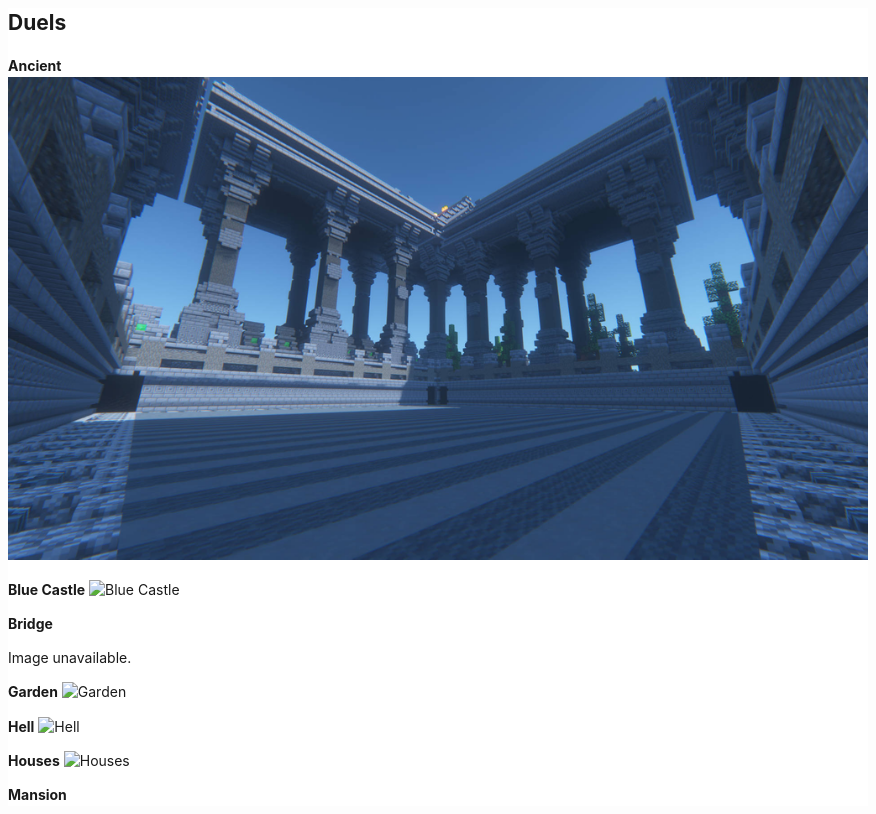 ## Duels
**Ancient**
![Ancient](assets/MapPhotos/DLS-Ancient.jpg)

**Blue Castle**
![Blue Castle](assets/MapPhotos/DLS-Blue_Castle.jpg)

**Bridge**

Image unavailable.

**Garden**
![Garden](assets/MapPhotos/DLS-Garden.jpg)

**Hell**
![Hell](assets/MapPhotos/DLS-Hell.jpg)

**Houses**
![Houses](assets/MapPhotos/DLS-Houses.jpg)

**Mansion**